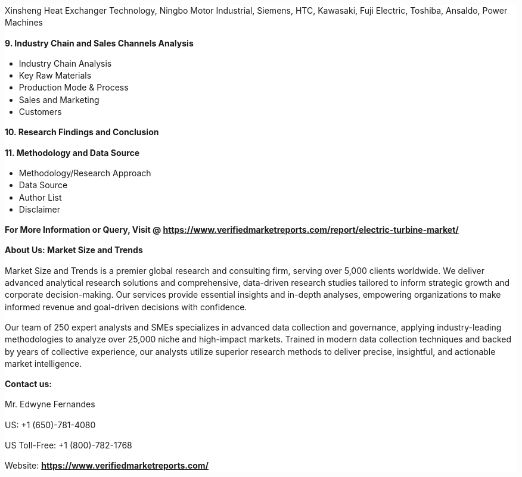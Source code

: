 Xinsheng Heat Exchanger Technology, Ningbo Motor Industrial, Siemens, HTC, Kawasaki, Fuji Electric, Toshiba, Ansaldo, Power Machines</strong></p><p><strong>9. Industry Chain and Sales Channels Analysis</strong></p><ul><li>Industry Chain Analysis</li><li>Key Raw Materials</li><li>Production Mode &amp; Process</li><li>Sales and Marketing</li><li>Customers</li></ul><p><strong>10. Research Findings and Conclusion</strong></p><p><strong>11. Methodology and Data Source</strong></p><ul><li>Methodology/Research Approach</li><li>Data Source</li><li>Author List</li><li>Disclaimer</li></ul></p><p><strong>For More Information or Query, Visit @ <a href="https://www.verifiedmarketreports.com/report/electric-turbine-market/">https://www.verifiedmarketreports.com/report/electric-turbine-market/</a></strong></p><p><strong>About Us: Market Size and Trends</strong></p><p>Market Size and Trends is a premier global research and consulting firm, serving over 5,000 clients worldwide. We deliver advanced analytical research solutions and comprehensive, data-driven research studies tailored to inform strategic growth and corporate decision-making. Our services provide essential insights and in-depth analyses, empowering organizations to make informed revenue and goal-driven decisions with confidence.</p><p>Our team of 250 expert analysts and SMEs specializes in advanced data collection and governance, applying industry-leading methodologies to analyze over 25,000 niche and high-impact markets. Trained in modern data collection techniques and backed by years of collective experience, our analysts utilize superior research methods to deliver precise, insightful, and actionable market intelligence.</p><p><strong>Contact us:</strong></p><p>Mr. Edwyne Fernandes</p><p>US: +1 (650)-781-4080</p><p>US Toll-Free: +1 (800)-782-1768</p><p>Website: <strong><a href="https://www.verifiedmarketreports.com/">https://www.verifiedmarketreports.com/</a></strong></p>
